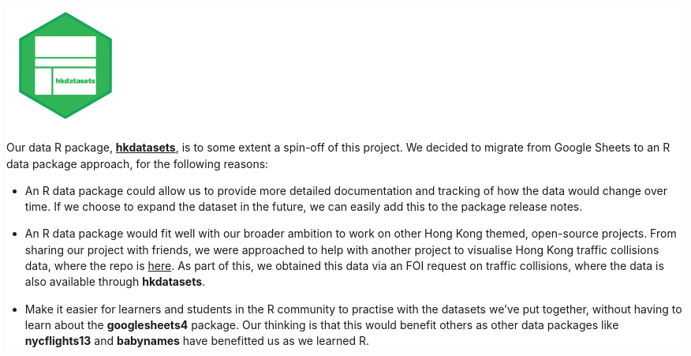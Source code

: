 <p><img src="https://raw.githubusercontent.com/martinctc/blog/master/images/hkdatasets-hex.png" style="max-width:150px;"></p>
<p>Our data R package, <a href="https://github.com/hong-Kong-Districts-Info/hkdatasets"><strong>hkdatasets</strong></a>, is to some extent a spin-off of this project. We decided to migrate from Google Sheets to an R data package approach, for the following reasons:</p>
<ul>
<li><p>An R data package could allow us to provide more detailed documentation and tracking of how the data would change over time. If we choose to expand the dataset in the future, we can easily add this to the package release notes.</p></li>
<li><p>An R data package would fit well with our broader ambition to work on other Hong Kong themed, open-source projects. From sharing our project with friends, we were approached to help with another project to visualise Hong Kong traffic collisions data, where the repo is <a href="https://github.com/Hong-Kong-Districts-Info/hktrafficcollisions">here</a>. As part of this, we obtained this data via an FOI request on traffic collisions, where the data is also available through <strong>hkdatasets</strong>.</p></li>
<li><p>Make it easier for learners and students in the R community to practise with the datasets we’ve put together, without having to learn about the <strong>googlesheets4</strong> package. Our thinking is that this would benefit others as other data packages like <strong>nycflights13</strong> and <strong>babynames</strong> have benefitted us as we learned R.</p></li>
</ul>